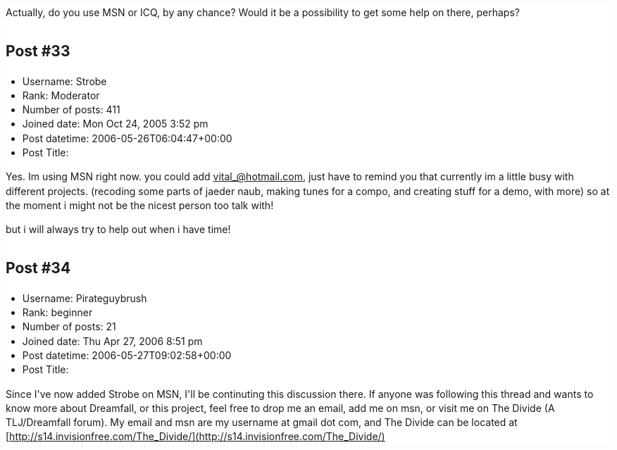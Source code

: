 Actually, do you use MSN or ICQ, by any chance?  Would it be a possibility to get some help on there, perhaps?
## Post #33
- Username: Strobe
- Rank: Moderator
- Number of posts: 411
- Joined date: Mon Oct 24, 2005 3:52 pm
- Post datetime: 2006-05-26T06:04:47+00:00
- Post Title: 

Yes. Im using MSN right now. you could
add [vital_@hotmail.com](mailto:vital_@hotmail.com), just have to remind you that currently
im a little busy with different projects.
(recoding some parts of jaeder naub, making tunes for a compo,
and creating stuff for a demo, with more) so at the moment
i might not be the nicest person too talk with! 

but i will always try to help out when i have time!
## Post #34
- Username: Pirateguybrush
- Rank: beginner
- Number of posts: 21
- Joined date: Thu Apr 27, 2006 8:51 pm
- Post datetime: 2006-05-27T09:02:58+00:00
- Post Title: 

Since I've now added Strobe on MSN, I'll be continuting this discussion there.  If anyone was following this thread and wants to know more about Dreamfall, or this project, feel free to drop me an email, add me on msn, or visit me on The Divide (A TLJ/Dreamfall forum).  My email and msn are my username at gmail dot com, and The Divide can be located at [http://s14.invisionfree.com/The_Divide/](http://s14.invisionfree.com/The_Divide/)
